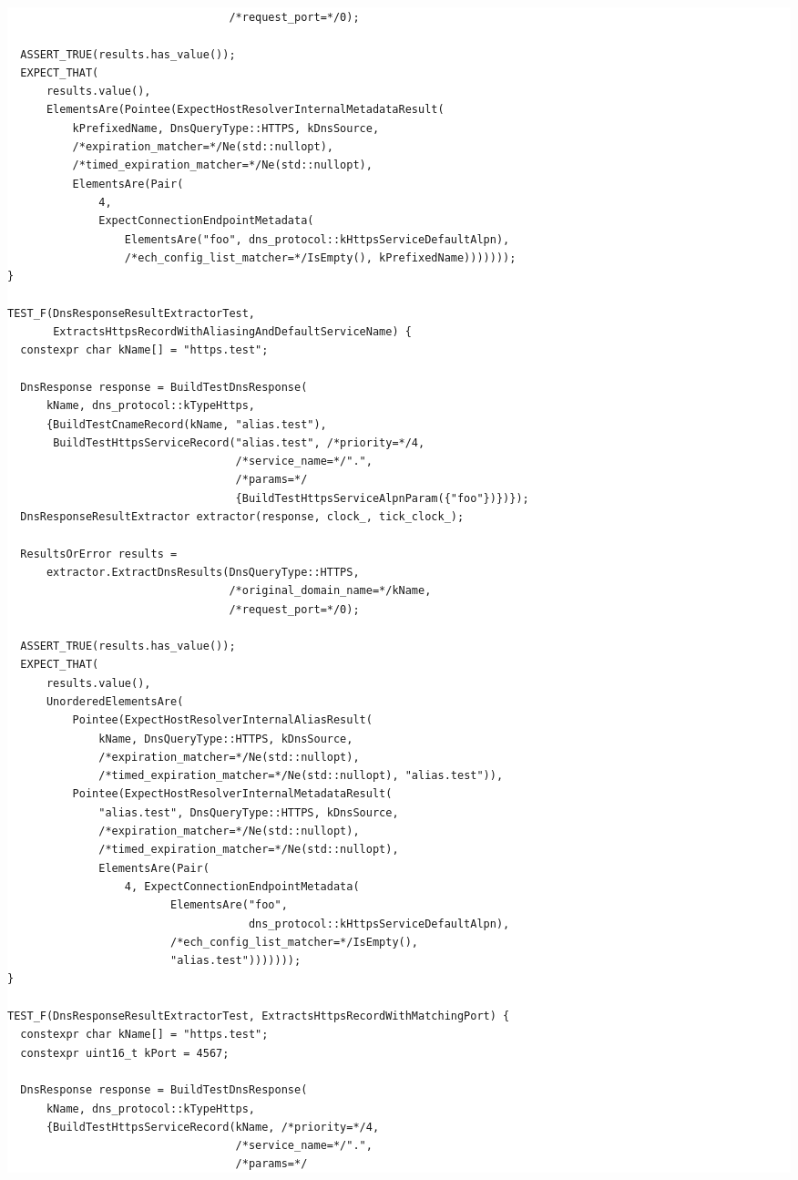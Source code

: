 ```
                                  /*request_port=*/0);

  ASSERT_TRUE(results.has_value());
  EXPECT_THAT(
      results.value(),
      ElementsAre(Pointee(ExpectHostResolverInternalMetadataResult(
          kPrefixedName, DnsQueryType::HTTPS, kDnsSource,
          /*expiration_matcher=*/Ne(std::nullopt),
          /*timed_expiration_matcher=*/Ne(std::nullopt),
          ElementsAre(Pair(
              4,
              ExpectConnectionEndpointMetadata(
                  ElementsAre("foo", dns_protocol::kHttpsServiceDefaultAlpn),
                  /*ech_config_list_matcher=*/IsEmpty(), kPrefixedName)))))));
}

TEST_F(DnsResponseResultExtractorTest,
       ExtractsHttpsRecordWithAliasingAndDefaultServiceName) {
  constexpr char kName[] = "https.test";

  DnsResponse response = BuildTestDnsResponse(
      kName, dns_protocol::kTypeHttps,
      {BuildTestCnameRecord(kName, "alias.test"),
       BuildTestHttpsServiceRecord("alias.test", /*priority=*/4,
                                   /*service_name=*/".",
                                   /*params=*/
                                   {BuildTestHttpsServiceAlpnParam({"foo"})})});
  DnsResponseResultExtractor extractor(response, clock_, tick_clock_);

  ResultsOrError results =
      extractor.ExtractDnsResults(DnsQueryType::HTTPS,
                                  /*original_domain_name=*/kName,
                                  /*request_port=*/0);

  ASSERT_TRUE(results.has_value());
  EXPECT_THAT(
      results.value(),
      UnorderedElementsAre(
          Pointee(ExpectHostResolverInternalAliasResult(
              kName, DnsQueryType::HTTPS, kDnsSource,
              /*expiration_matcher=*/Ne(std::nullopt),
              /*timed_expiration_matcher=*/Ne(std::nullopt), "alias.test")),
          Pointee(ExpectHostResolverInternalMetadataResult(
              "alias.test", DnsQueryType::HTTPS, kDnsSource,
              /*expiration_matcher=*/Ne(std::nullopt),
              /*timed_expiration_matcher=*/Ne(std::nullopt),
              ElementsAre(Pair(
                  4, ExpectConnectionEndpointMetadata(
                         ElementsAre("foo",
                                     dns_protocol::kHttpsServiceDefaultAlpn),
                         /*ech_config_list_matcher=*/IsEmpty(),
                         "alias.test")))))));
}

TEST_F(DnsResponseResultExtractorTest, ExtractsHttpsRecordWithMatchingPort) {
  constexpr char kName[] = "https.test";
  constexpr uint16_t kPort = 4567;

  DnsResponse response = BuildTestDnsResponse(
      kName, dns_protocol::kTypeHttps,
      {BuildTestHttpsServiceRecord(kName, /*priority=*/4,
                                   /*service_name=*/".",
                                   /*params=*/
```